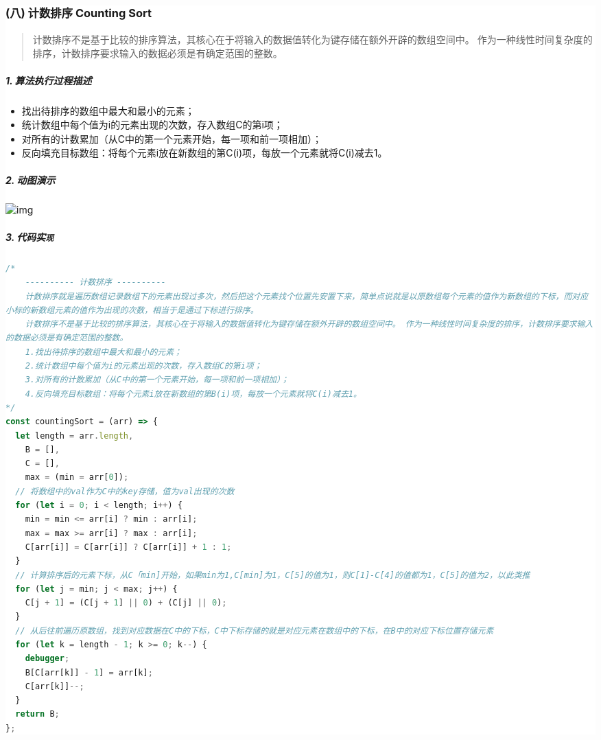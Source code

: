 

### (八) 计数排序 Counting Sort

> 计数排序不是基于比较的排序算法，其核心在于将输入的数据值转化为键存储在额外开辟的数组空间中。 作为一种线性时间复杂度的排序，计数排序要求输入的数据必须是有确定范围的整数。

##### 1. 算法执行过程描述

- 找出待排序的数组中最大和最小的元素；
- 统计数组中每个值为i的元素出现的次数，存入数组C的第i项；
- 对所有的计数累加（从C中的第一个元素开始，每一项和前一项相加）；
- 反向填充目标数组：将每个元素i放在新数组的第C(i)项，每放一个元素就将C(i)减去1。

##### 2. 动图演示

![img](https://cdn.jsdelivr.net/gh/ShmilyXI/Gallerys@master/image/849589-20171015231740840-6968181-20200804154440083.gif)

##### 3. 代码实`现`

```js
/* 
    ---------- 计数排序 ---------- 
    计数排序就是遍历数组记录数组下的元素出现过多次，然后把这个元素找个位置先安置下来，简单点说就是以原数组每个元素的值作为新数组的下标，而对应小标的新数组元素的值作为出现的次数，相当于是通过下标进行排序。
    计数排序不是基于比较的排序算法，其核心在于将输入的数据值转化为键存储在额外开辟的数组空间中。 作为一种线性时间复杂度的排序，计数排序要求输入的数据必须是有确定范围的整数。
    1.找出待排序的数组中最大和最小的元素；
    2.统计数组中每个值为i的元素出现的次数，存入数组C的第i项；
    3.对所有的计数累加（从C中的第一个元素开始，每一项和前一项相加）；
    4.反向填充目标数组：将每个元素i放在新数组的第B(i)项，每放一个元素就将C(i)减去1。
*/
const countingSort = (arr) => {
  let length = arr.length,
    B = [],
    C = [],
    max = (min = arr[0]);
  // 将数组中的val作为C中的key存储，值为val出现的次数
  for (let i = 0; i < length; i++) {
    min = min <= arr[i] ? min : arr[i];
    max = max >= arr[i] ? max : arr[i];
    C[arr[i]] = C[arr[i]] ? C[arr[i]] + 1 : 1;
  }
  // 计算排序后的元素下标，从C「min]开始，如果min为1,C[min]为1，C[5]的值为1，则C[1]-C[4]的值都为1，C[5]的值为2，以此类推
  for (let j = min; j < max; j++) {
    C[j + 1] = (C[j + 1] || 0) + (C[j] || 0);
  }
  // 从后往前遍历原数组，找到对应数据在C中的下标，C中下标存储的就是对应元素在数组中的下标，在B中的对应下标位置存储元素
  for (let k = length - 1; k >= 0; k--) {
    debugger;
    B[C[arr[k]] - 1] = arr[k];
    C[arr[k]]--;
  }
  return B;
};

```
